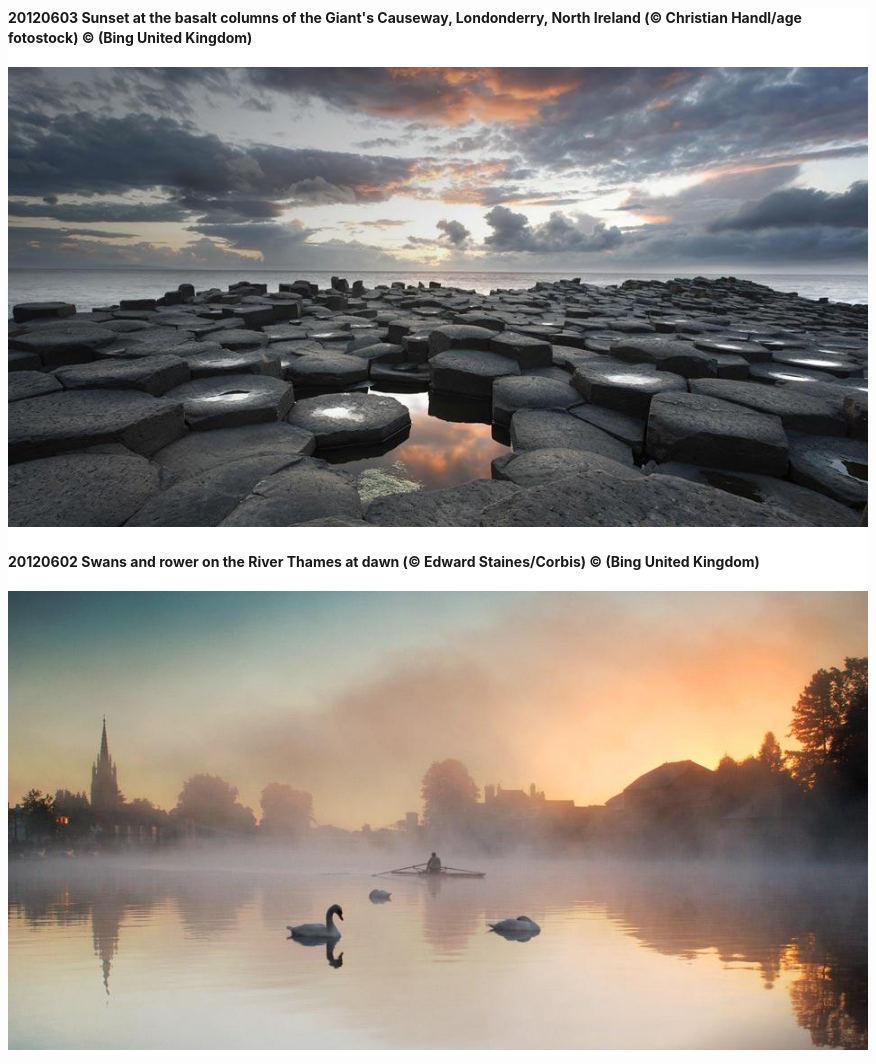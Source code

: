 #### 20120603 Sunset at the basalt columns of the Giant's Causeway, Londonderry, North Ireland (© Christian Handl/age fotostock) © (Bing United Kingdom)

![](20120603_GiantsCausewayNI.jpg)

#### 20120602 Swans and rower on the River Thames at dawn (© Edward Staines/Corbis) © (Bing United Kingdom)

![](20120602_ThamesSwans.jpg)
